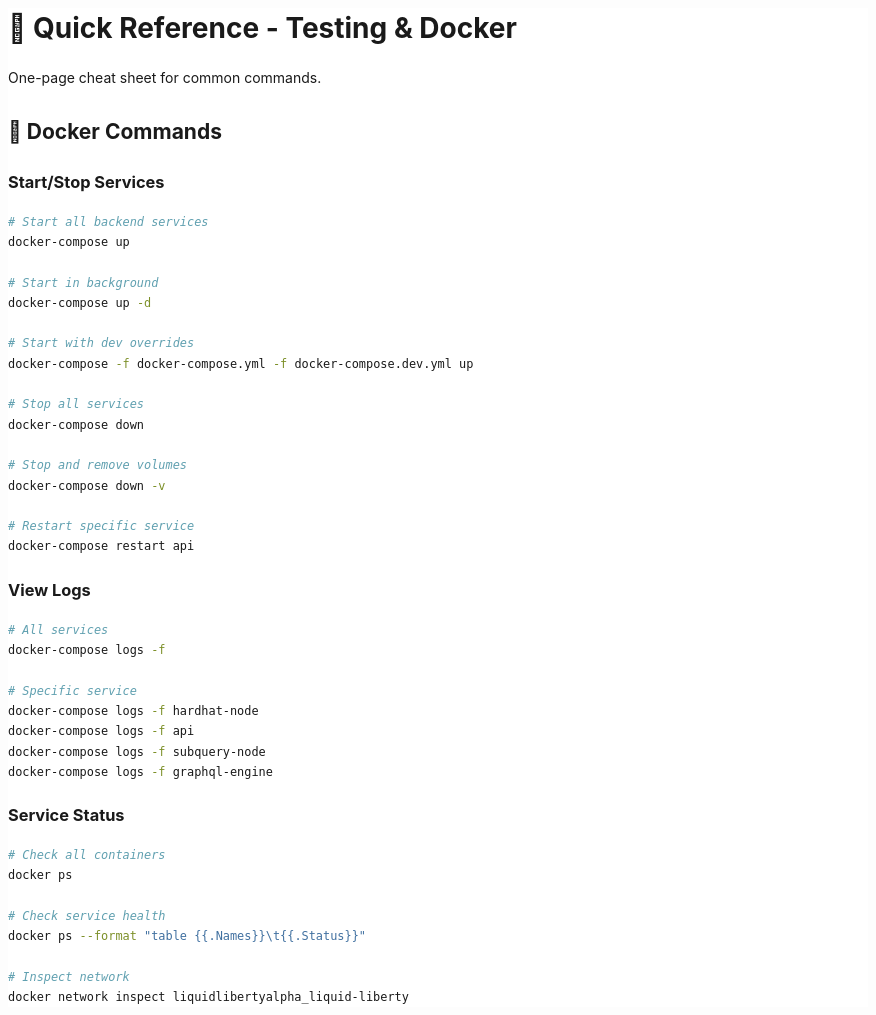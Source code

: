 # 🚀 Quick Reference - Testing & Docker

One-page cheat sheet for common commands.

## 🐳 Docker Commands

### Start/Stop Services
```bash
# Start all backend services
docker-compose up

# Start in background
docker-compose up -d

# Start with dev overrides
docker-compose -f docker-compose.yml -f docker-compose.dev.yml up

# Stop all services
docker-compose down

# Stop and remove volumes
docker-compose down -v

# Restart specific service
docker-compose restart api
```

### View Logs
```bash
# All services
docker-compose logs -f

# Specific service
docker-compose logs -f hardhat-node
docker-compose logs -f api
docker-compose logs -f subquery-node
docker-compose logs -f graphql-engine
```

### Service Status
```bash
# Check all containers
docker ps

# Check service health
docker ps --format "table {{.Names}}\t{{.Status}}"

# Inspect network
docker network inspect liquidlibertyalpha_liquid-liberty
```
